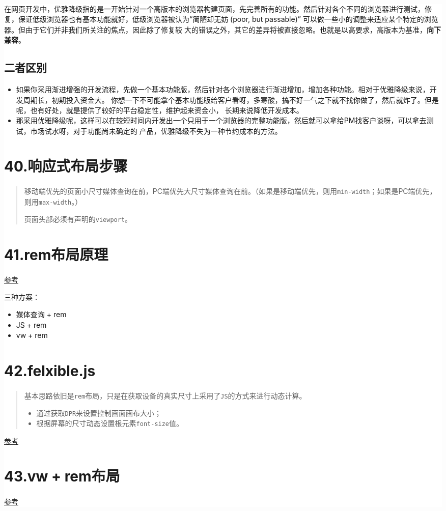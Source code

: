 在网页开发中，优雅降级指的是一开始针对一个高版本的浏览器构建页面，先完善所有的功能。然后针对各个不同的浏览器进行测试，修复，保证低级浏览器也有基本功能就好，低级浏览器被认为“简陋却无妨 (poor, but passable)” 可以做一些小的调整来适应某个特定的浏览器。但由于它们并非我们所关注的焦点，因此除了修复较 大的错误之外，其它的差异将被直接忽略。也就是以高要求，高版本为基准，**向下兼容**。

## 二者区别

- 如果你采用渐进增强的开发流程，先做一个基本功能版，然后针对各个浏览器进行渐进增加，增加各种功能。相对于优雅降级来说，开发周期长，初期投入资金大。 你想一下不可能拿个基本功能版给客户看呀，多寒酸，搞不好一气之下就不找你做了，然后就炸了。但是呢，也有好处，就是提供了较好的平台稳定性，维护起来资金小， 长期来说降低开发成本。
- 那采用优雅降级呢，这样可以在较短时间内开发出一个只用于一个浏览器的完整功能版，然后就可以拿给PM找客户谈呀，可以拿去测试，市场试水呀，对于功能尚未确定的 产品，优雅降级不失为一种节约成本的方法。

# 40.响应式布局步骤

> 移动端优先的页面小尺寸媒体查询在前，PC端优先大尺寸媒体查询在前。（如果是移动端优先，则用`min-width`；如果是PC端优先，则用`max-width`。）
>
> 页面头部必须有<meta>声明的`viewport`。

# 41.rem布局原理

[参考](https://github.com/amfe/article/issues/17)

三种方案：

- 媒体查询 + rem
- JS + rem
- vw + rem

# 42.felxible.js

> 基本思路依旧是`rem`布局，只是在获取设备的真实尺寸上采用了`JS`的方式来进行动态计算。
>
> - 通过获取`DPR`来设置<meta>控制画面画布大小；
> - 根据屏幕的尺寸动态设置根元素`font-size`值。

[参考](https://github.com/wanlixi/flexible.js-1)

# 43.vw + rem布局

[参考](https://jelly.jd.com/article/6006b1055b6c6a01506c8801)

